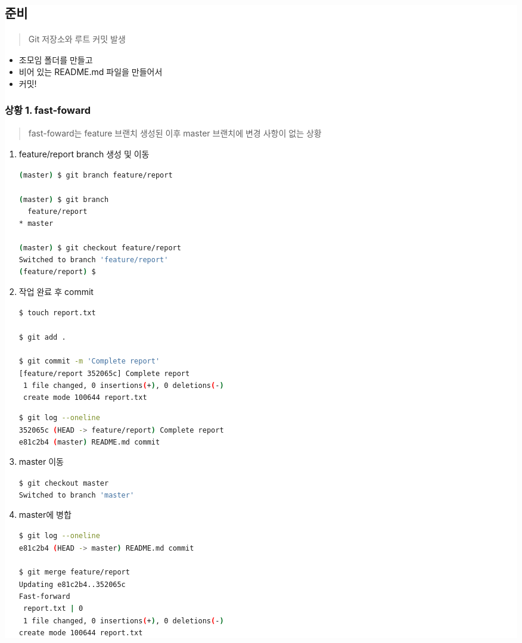 ## 준비

> Git 저장소와 루트 커밋 발생

* 조모임 폴더를 만들고
* 비어 있는 README.md 파일을 만들어서
* 커밋!

### 상황 1. fast-foward

> fast-foward는 feature 브랜치 생성된 이후 master 브랜치에 변경 사항이 없는 상황

1. feature/report branch 생성 및 이동

   ```bash
   (master) $ git branch feature/report
   
   (master) $ git branch
     feature/report
   * master
   
   (master) $ git checkout feature/report
   Switched to branch 'feature/report'
   (feature/report) $
   ```

2. 작업 완료 후 commit

   ```bash
   $ touch report.txt
   
   $ git add .
   
   $ git commit -m 'Complete report'
   [feature/report 352065c] Complete report
    1 file changed, 0 insertions(+), 0 deletions(-)
    create mode 100644 report.txt
   ```
   
   ```bash
   $ git log --oneline
   352065c (HEAD -> feature/report) Complete report
   e81c2b4 (master) README.md commit
   ```


3. master 이동

   ```bash
   $ git checkout master
   Switched to branch 'master'
   ```


4. master에 병합

   ```bash
   $ git log --oneline
   e81c2b4 (HEAD -> master) README.md commit
   
   $ git merge feature/report
   Updating e81c2b4..352065c
   Fast-forward
    report.txt | 0
    1 file changed, 0 insertions(+), 0 deletions(-)
   create mode 100644 report.txt
   ```
